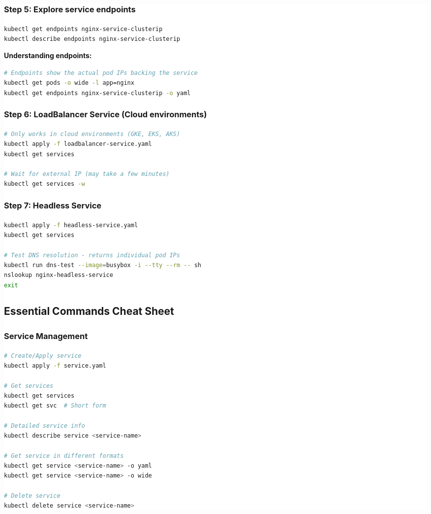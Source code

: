 ### Step 5: Explore service endpoints

```bash
kubectl get endpoints nginx-service-clusterip
kubectl describe endpoints nginx-service-clusterip
```

**Understanding endpoints:**
```bash
# Endpoints show the actual pod IPs backing the service
kubectl get pods -o wide -l app=nginx
kubectl get endpoints nginx-service-clusterip -o yaml
```

### Step 6: LoadBalancer Service (Cloud environments)

```bash
# Only works in cloud environments (GKE, EKS, AKS)
kubectl apply -f loadbalancer-service.yaml
kubectl get services

# Wait for external IP (may take a few minutes)
kubectl get services -w
```

### Step 7: Headless Service

```bash
kubectl apply -f headless-service.yaml
kubectl get services

# Test DNS resolution - returns individual pod IPs
kubectl run dns-test --image=busybox -i --tty --rm -- sh
nslookup nginx-headless-service
exit
```

## Essential Commands Cheat Sheet

### Service Management
```bash
# Create/Apply service
kubectl apply -f service.yaml

# Get services
kubectl get services
kubectl get svc  # Short form

# Detailed service info
kubectl describe service <service-name>

# Get service in different formats
kubectl get service <service-name> -o yaml
kubectl get service <service-name> -o wide

# Delete service
kubectl delete service <service-name>
```
